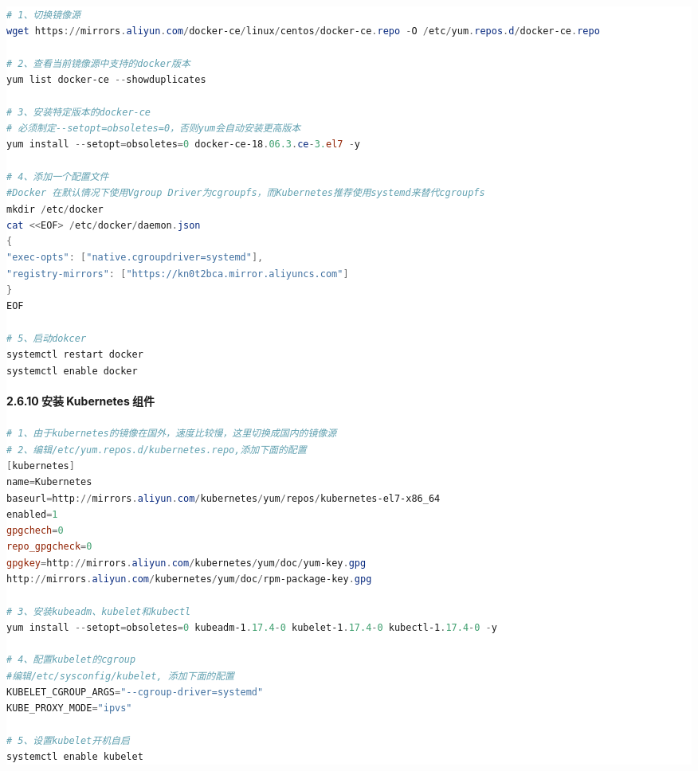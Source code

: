 ```powershell
# 1、切换镜像源
wget https://mirrors.aliyun.com/docker-ce/linux/centos/docker-ce.repo -O /etc/yum.repos.d/docker-ce.repo

# 2、查看当前镜像源中支持的docker版本
yum list docker-ce --showduplicates

# 3、安装特定版本的docker-ce
# 必须制定--setopt=obsoletes=0，否则yum会自动安装更高版本
yum install --setopt=obsoletes=0 docker-ce-18.06.3.ce-3.el7 -y

# 4、添加一个配置文件
#Docker 在默认情况下使用Vgroup Driver为cgroupfs，而Kubernetes推荐使用systemd来替代cgroupfs
mkdir /etc/docker
cat <<EOF> /etc/docker/daemon.json
{
"exec-opts": ["native.cgroupdriver=systemd"],
"registry-mirrors": ["https://kn0t2bca.mirror.aliyuncs.com"]
}
EOF

# 5、启动dokcer
systemctl restart docker
systemctl enable docker
```

#### 2.6.10 安装 Kubernetes 组件

```powershell
# 1、由于kubernetes的镜像在国外，速度比较慢，这里切换成国内的镜像源
# 2、编辑/etc/yum.repos.d/kubernetes.repo,添加下面的配置
[kubernetes]
name=Kubernetes
baseurl=http://mirrors.aliyun.com/kubernetes/yum/repos/kubernetes-el7-x86_64
enabled=1
gpgchech=0
repo_gpgcheck=0
gpgkey=http://mirrors.aliyun.com/kubernetes/yum/doc/yum-key.gpg
http://mirrors.aliyun.com/kubernetes/yum/doc/rpm-package-key.gpg

# 3、安装kubeadm、kubelet和kubectl
yum install --setopt=obsoletes=0 kubeadm-1.17.4-0 kubelet-1.17.4-0 kubectl-1.17.4-0 -y

# 4、配置kubelet的cgroup
#编辑/etc/sysconfig/kubelet, 添加下面的配置
KUBELET_CGROUP_ARGS="--cgroup-driver=systemd"
KUBE_PROXY_MODE="ipvs"

# 5、设置kubelet开机自启
systemctl enable kubelet
```
